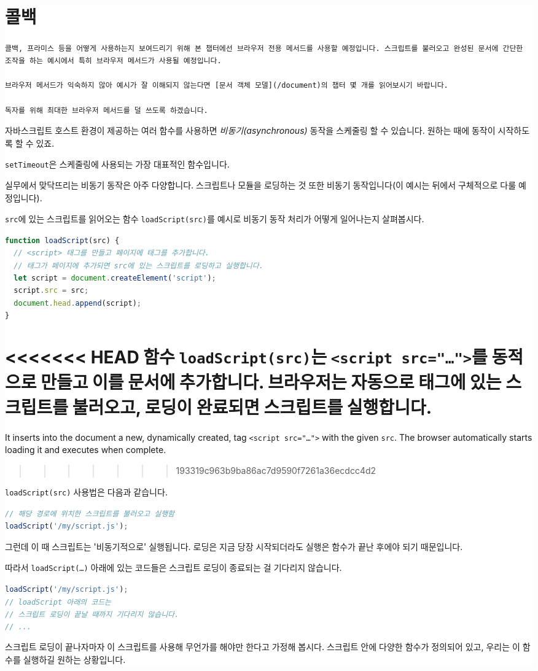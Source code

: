 

# 콜백

```warn header="브라우저 메서드를 사용합니다."
콜백, 프라미스 등을 어떻게 사용하는지 보여드리기 위해 본 챕터에선 브라우저 전용 메서드를 사용할 예정입니다. 스크립트를 불러오고 완성된 문서에 간단한 조작을 하는 예시에서 특히 브라우저 메서드가 사용될 예정입니다.

브라우저 메서드가 익숙하지 않아 예시가 잘 이해되지 않는다면 [문서 객체 모델](/document)의 챕터 몇 개를 읽어보시기 바랍니다.

독자를 위해 최대한 브라우저 메서드를 덜 쓰도록 하겠습니다.
```

자바스크립트 호스트 환경이 제공하는 여러 함수를 사용하면 *비동기(asynchronous)* 동작을 스케줄링 할 수 있습니다. 원하는 때에 동작이 시작하도록 할 수 있죠.

`setTimeout`은 스케줄링에 사용되는 가장 대표적인 함수입니다.

실무에서 맞닥뜨리는 비동기 동작은 아주 다양합니다. 스크립트나 모듈을 로딩하는 것 또한 비동기 동작입니다(이 예시는 뒤에서 구체적으로 다룰 예정입니다).

`src`에 있는 스크립트를 읽어오는 함수 `loadScript(src)`를 예시로 비동기 동작 처리가 어떻게 일어나는지 살펴봅시다.

```js
function loadScript(src) {
  // <script> 태그를 만들고 페이지에 태그를 추가합니다.
  // 태그가 페이지에 추가되면 src에 있는 스크립트를 로딩하고 실행합니다.
  let script = document.createElement('script');
  script.src = src;
  document.head.append(script);
}
```

<<<<<<< HEAD
함수 `loadScript(src)`는 `<script src="…">`를 동적으로 만들고 이를 문서에 추가합니다. 브라우저는 자동으로 태그에 있는 스크립트를 불러오고, 로딩이 완료되면 스크립트를 실행합니다.
=======
It inserts into the document a new, dynamically created, tag `<script src="…">` with the given `src`. The browser automatically starts loading it and executes when complete.
>>>>>>> 193319c963b9ba86ac7d9590f7261a36ecdcc4d2

`loadScript(src)` 사용법은 다음과 같습니다.

```js
// 해당 경로에 위치한 스크립트를 불러오고 실행함
loadScript('/my/script.js');
```

그런데 이 때 스크립트는 '비동기적으로' 실행됩니다. 로딩은 지금 당장 시작되더라도 실행은 함수가 끝난 후에야 되기 때문입니다.

따라서 `loadScript(…)` 아래에 있는 코드들은 스크립트 로딩이 종료되는 걸 기다리지 않습니다.

```js
loadScript('/my/script.js');
// loadScript 아래의 코드는
// 스크립트 로딩이 끝날 때까지 기다리지 않습니다.
// ...
```

스크립트 로딩이 끝나자마자 이 스크립트를 사용해 무언가를 해야만 한다고 가정해 봅시다. 스크립트 안에 다양한 함수가 정의되어 있고, 우리는 이 함수를 실행하길 원하는 상황입니다.
